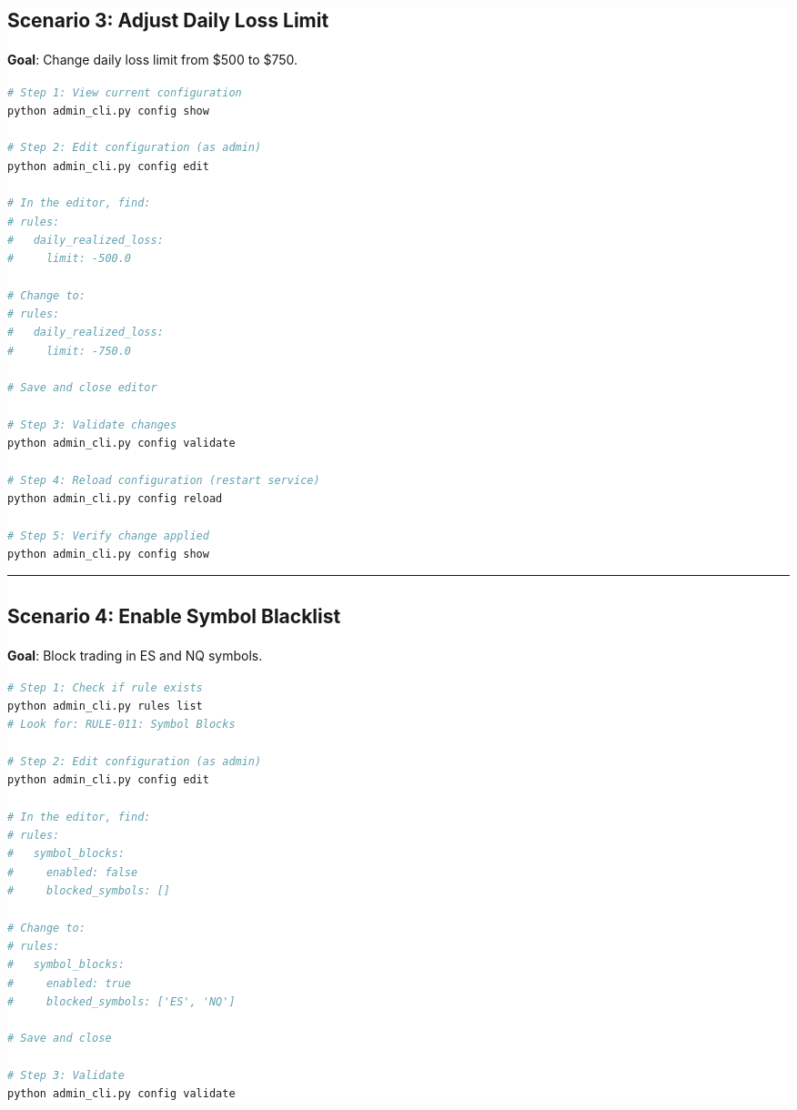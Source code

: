 
## Scenario 3: Adjust Daily Loss Limit

**Goal**: Change daily loss limit from $500 to $750.

```bash
# Step 1: View current configuration
python admin_cli.py config show

# Step 2: Edit configuration (as admin)
python admin_cli.py config edit

# In the editor, find:
# rules:
#   daily_realized_loss:
#     limit: -500.0

# Change to:
# rules:
#   daily_realized_loss:
#     limit: -750.0

# Save and close editor

# Step 3: Validate changes
python admin_cli.py config validate

# Step 4: Reload configuration (restart service)
python admin_cli.py config reload

# Step 5: Verify change applied
python admin_cli.py config show
```

---

## Scenario 4: Enable Symbol Blacklist

**Goal**: Block trading in ES and NQ symbols.

```bash
# Step 1: Check if rule exists
python admin_cli.py rules list
# Look for: RULE-011: Symbol Blocks

# Step 2: Edit configuration (as admin)
python admin_cli.py config edit

# In the editor, find:
# rules:
#   symbol_blocks:
#     enabled: false
#     blocked_symbols: []

# Change to:
# rules:
#   symbol_blocks:
#     enabled: true
#     blocked_symbols: ['ES', 'NQ']

# Save and close

# Step 3: Validate
python admin_cli.py config validate

```